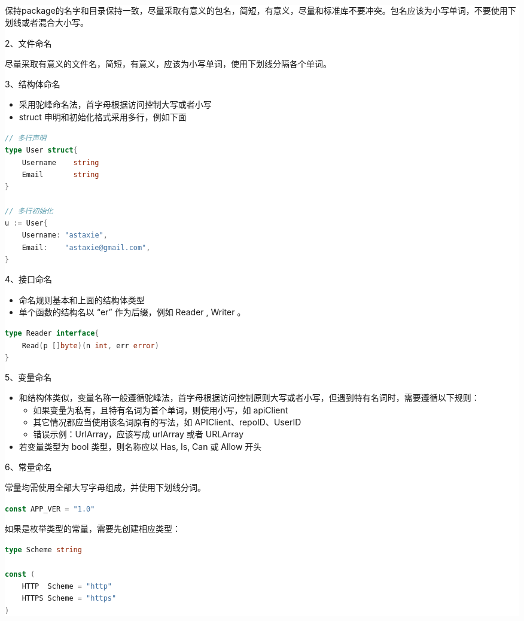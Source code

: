 保持package的名字和目录保持一致，尽量采取有意义的包名，简短，有意义，尽量和标准库不要冲突。包名应该为小写单词，不要使用下划线或者混合大小写。

2、文件命名

尽量采取有意义的文件名，简短，有意义，应该为小写单词，使用下划线分隔各个单词。

3、结构体命名

- 采用驼峰命名法，首字母根据访问控制大写或者小写
- struct 申明和初始化格式采用多行，例如下面

```go
// 多行声明
type User struct{
    Username    string
    Email       string
}

// 多行初始化
u := User{
    Username: "astaxie",
    Email:    "astaxie@gmail.com",
}
```

4、接口命名

- 命名规则基本和上面的结构体类型
- 单个函数的结构名以 “er” 作为后缀，例如 Reader , Writer 。

```go
type Reader interface{
    Read(p []byte)(n int, err error)
}
```

5、变量命名
- 和结构体类似，变量名称一般遵循驼峰法，首字母根据访问控制原则大写或者小写，但遇到特有名词时，需要遵循以下规则：
  - 如果变量为私有，且特有名词为首个单词，则使用小写，如 apiClient
  - 其它情况都应当使用该名词原有的写法，如 APIClient、repoID、UserID
  - 错误示例：UrlArray，应该写成 urlArray 或者 URLArray
- 若变量类型为 bool 类型，则名称应以 Has, Is, Can 或 Allow 开头

6、常量命名

常量均需使用全部大写字母组成，并使用下划线分词。

```go
const APP_VER = "1.0"
```

如果是枚举类型的常量，需要先创建相应类型：

```go
type Scheme string

const (
    HTTP  Scheme = "http"
    HTTPS Scheme = "https"
)
```
